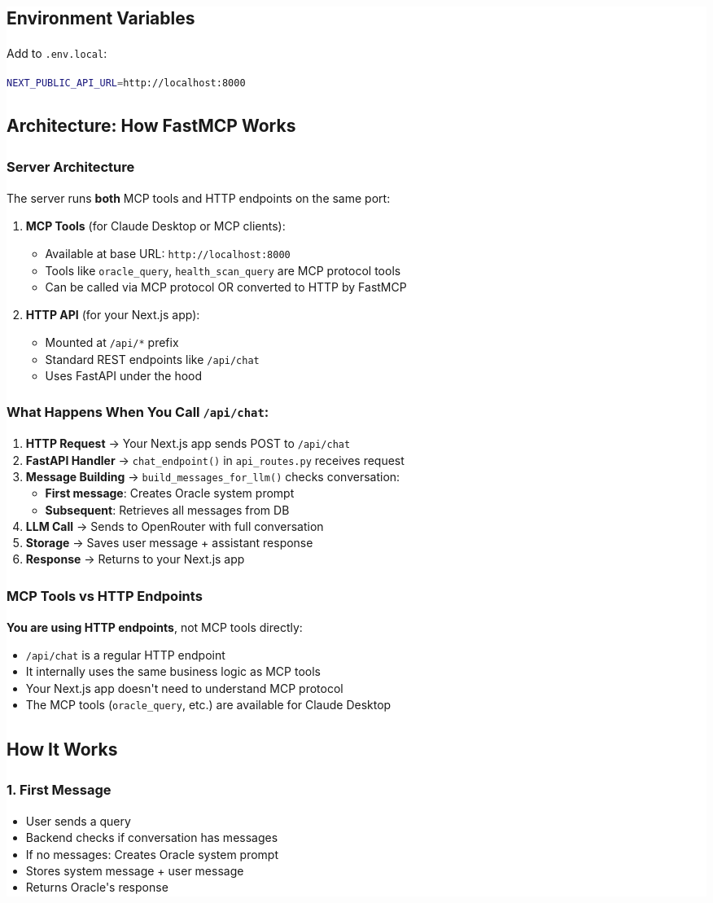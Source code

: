 ## Environment Variables

Add to `.env.local`:

```bash
NEXT_PUBLIC_API_URL=http://localhost:8000
```

## Architecture: How FastMCP Works

### Server Architecture

The server runs **both** MCP tools and HTTP endpoints on the same port:

1. **MCP Tools** (for Claude Desktop or MCP clients):
   - Available at base URL: `http://localhost:8000`
   - Tools like `oracle_query`, `health_scan_query` are MCP protocol tools
   - Can be called via MCP protocol OR converted to HTTP by FastMCP

2. **HTTP API** (for your Next.js app):
   - Mounted at `/api/*` prefix
   - Standard REST endpoints like `/api/chat`
   - Uses FastAPI under the hood

### What Happens When You Call `/api/chat`:

1. **HTTP Request** → Your Next.js app sends POST to `/api/chat`
2. **FastAPI Handler** → `chat_endpoint()` in `api_routes.py` receives request
3. **Message Building** → `build_messages_for_llm()` checks conversation:
   - **First message**: Creates Oracle system prompt
   - **Subsequent**: Retrieves all messages from DB
4. **LLM Call** → Sends to OpenRouter with full conversation
5. **Storage** → Saves user message + assistant response
6. **Response** → Returns to your Next.js app

### MCP Tools vs HTTP Endpoints

**You are using HTTP endpoints**, not MCP tools directly:
- `/api/chat` is a regular HTTP endpoint
- It internally uses the same business logic as MCP tools
- Your Next.js app doesn't need to understand MCP protocol
- The MCP tools (`oracle_query`, etc.) are available for Claude Desktop

## How It Works

### 1. First Message
- User sends a query
- Backend checks if conversation has messages
- If no messages: Creates Oracle system prompt
- Stores system message + user message
- Returns Oracle's response
